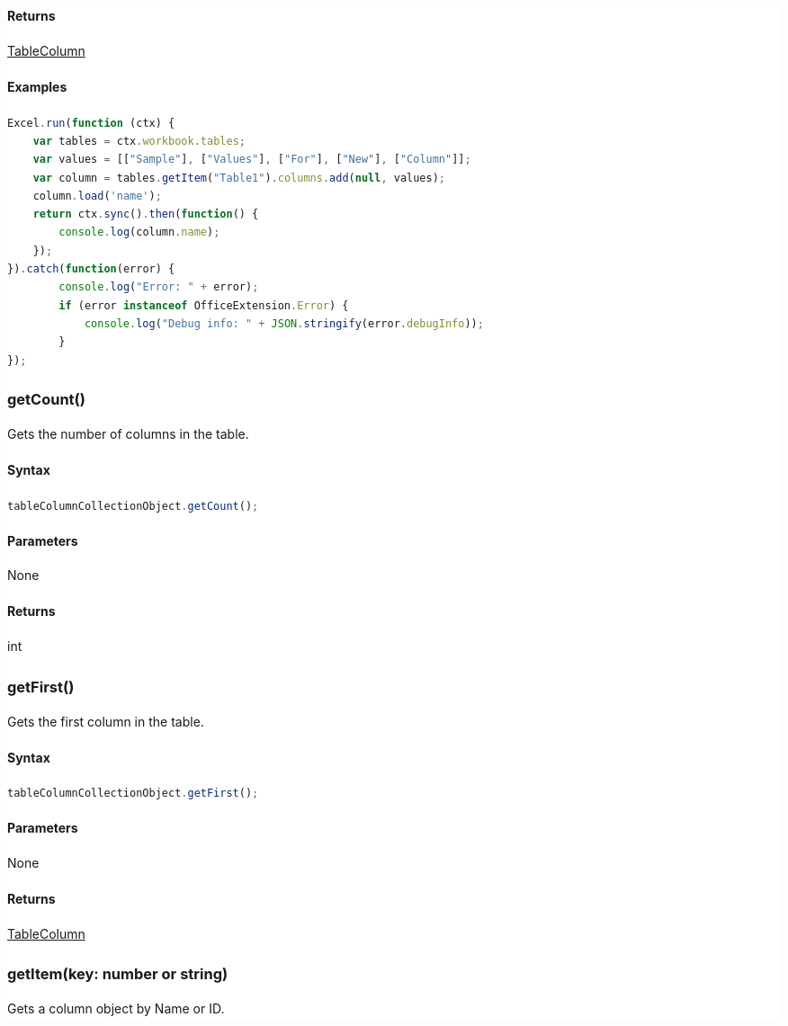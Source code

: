 #### Returns
[TableColumn](tablecolumn.md)

#### Examples

```js
Excel.run(function (ctx) { 
	var tables = ctx.workbook.tables;
	var values = [["Sample"], ["Values"], ["For"], ["New"], ["Column"]];
	var column = tables.getItem("Table1").columns.add(null, values);
	column.load('name');
	return ctx.sync().then(function() {
		console.log(column.name);
	});
}).catch(function(error) {
		console.log("Error: " + error);
		if (error instanceof OfficeExtension.Error) {
			console.log("Debug info: " + JSON.stringify(error.debugInfo));
		}
});
```


### getCount()
Gets the number of columns in the table.

#### Syntax
```js
tableColumnCollectionObject.getCount();
```

#### Parameters
None

#### Returns
int

### getFirst()
Gets the first column in the table.

#### Syntax
```js
tableColumnCollectionObject.getFirst();
```

#### Parameters
None

#### Returns
[TableColumn](tablecolumn.md)

### getItem(key: number or string)
Gets a column object by Name or ID.
